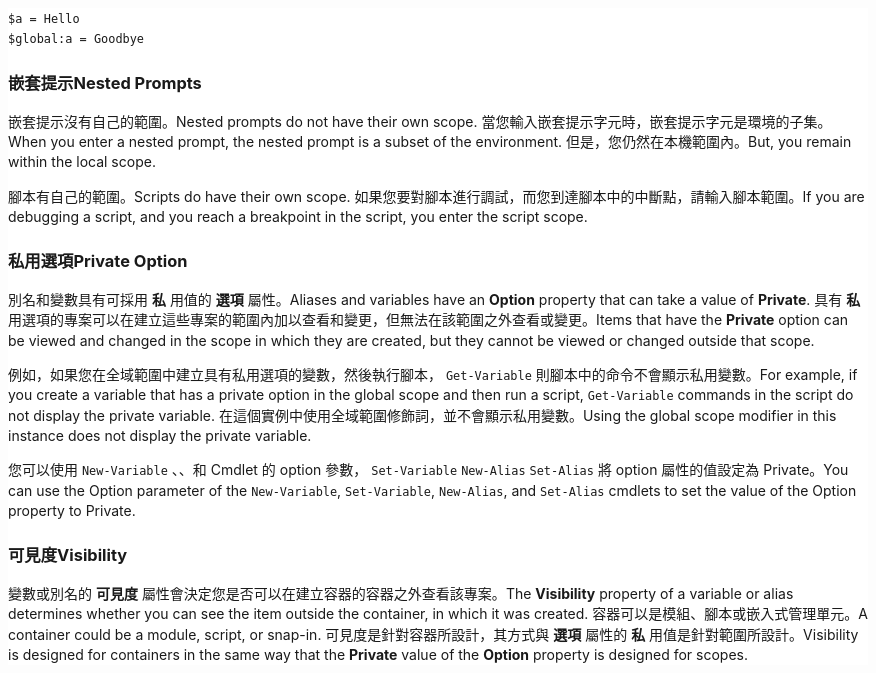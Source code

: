 ```Output
$a = Hello
$global:a = Goodbye
```

### <a name="nested-prompts"></a><span data-ttu-id="78f4b-282">嵌套提示</span><span class="sxs-lookup"><span data-stu-id="78f4b-282">Nested Prompts</span></span>

<span data-ttu-id="78f4b-283">嵌套提示沒有自己的範圍。</span><span class="sxs-lookup"><span data-stu-id="78f4b-283">Nested prompts do not have their own scope.</span></span> <span data-ttu-id="78f4b-284">當您輸入嵌套提示字元時，嵌套提示字元是環境的子集。</span><span class="sxs-lookup"><span data-stu-id="78f4b-284">When you enter a nested prompt, the nested prompt is a subset of the environment.</span></span> <span data-ttu-id="78f4b-285">但是，您仍然在本機範圍內。</span><span class="sxs-lookup"><span data-stu-id="78f4b-285">But, you remain within the local scope.</span></span>

<span data-ttu-id="78f4b-286">腳本有自己的範圍。</span><span class="sxs-lookup"><span data-stu-id="78f4b-286">Scripts do have their own scope.</span></span> <span data-ttu-id="78f4b-287">如果您要對腳本進行調試，而您到達腳本中的中斷點，請輸入腳本範圍。</span><span class="sxs-lookup"><span data-stu-id="78f4b-287">If you are debugging a script, and you reach a breakpoint in the script, you enter the script scope.</span></span>

### <a name="private-option"></a><span data-ttu-id="78f4b-288">私用選項</span><span class="sxs-lookup"><span data-stu-id="78f4b-288">Private Option</span></span>

<span data-ttu-id="78f4b-289">別名和變數具有可採用 **私** 用值的 **選項** 屬性。</span><span class="sxs-lookup"><span data-stu-id="78f4b-289">Aliases and variables have an **Option** property that can take a value of **Private**.</span></span> <span data-ttu-id="78f4b-290">具有 **私** 用選項的專案可以在建立這些專案的範圍內加以查看和變更，但無法在該範圍之外查看或變更。</span><span class="sxs-lookup"><span data-stu-id="78f4b-290">Items that have the **Private** option can be viewed and changed in the scope in which they are created, but they cannot be viewed or changed outside that scope.</span></span>

<span data-ttu-id="78f4b-291">例如，如果您在全域範圍中建立具有私用選項的變數，然後執行腳本， `Get-Variable` 則腳本中的命令不會顯示私用變數。</span><span class="sxs-lookup"><span data-stu-id="78f4b-291">For example, if you create a variable that has a private option in the global scope and then run a script, `Get-Variable` commands in the script do not display the private variable.</span></span> <span data-ttu-id="78f4b-292">在這個實例中使用全域範圍修飾詞，並不會顯示私用變數。</span><span class="sxs-lookup"><span data-stu-id="78f4b-292">Using the global scope modifier in this instance does not display the private variable.</span></span>

<span data-ttu-id="78f4b-293">您可以使用 `New-Variable` 、、和 Cmdlet 的 option 參數， `Set-Variable` `New-Alias` `Set-Alias` 將 option 屬性的值設定為 Private。</span><span class="sxs-lookup"><span data-stu-id="78f4b-293">You can use the Option parameter of the `New-Variable`, `Set-Variable`, `New-Alias`, and `Set-Alias` cmdlets to set the value of the Option property to Private.</span></span>

### <a name="visibility"></a><span data-ttu-id="78f4b-294">可見度</span><span class="sxs-lookup"><span data-stu-id="78f4b-294">Visibility</span></span>

<span data-ttu-id="78f4b-295">變數或別名的 **可見度** 屬性會決定您是否可以在建立容器的容器之外查看該專案。</span><span class="sxs-lookup"><span data-stu-id="78f4b-295">The **Visibility** property of a variable or alias determines whether you can see the item outside the container, in which it was created.</span></span> <span data-ttu-id="78f4b-296">容器可以是模組、腳本或嵌入式管理單元。</span><span class="sxs-lookup"><span data-stu-id="78f4b-296">A container could be a module, script, or snap-in.</span></span> <span data-ttu-id="78f4b-297">可見度是針對容器所設計，其方式與 **選項** 屬性的 **私** 用值是針對範圍所設計。</span><span class="sxs-lookup"><span data-stu-id="78f4b-297">Visibility is designed for containers in the same way that the **Private** value of the **Option** property is designed for scopes.</span></span>
